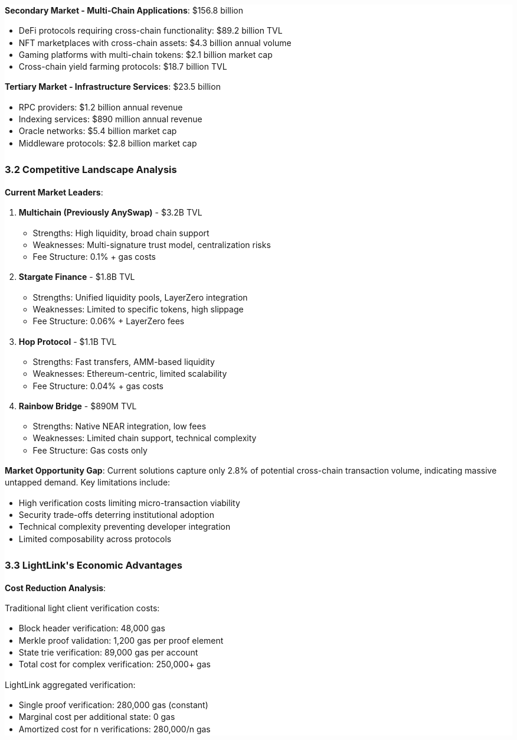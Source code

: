 **Secondary Market - Multi-Chain Applications**: $156.8 billion
- DeFi protocols requiring cross-chain functionality: $89.2 billion TVL
- NFT marketplaces with cross-chain assets: $4.3 billion annual volume
- Gaming platforms with multi-chain tokens: $2.1 billion market cap
- Cross-chain yield farming protocols: $18.7 billion TVL

**Tertiary Market - Infrastructure Services**: $23.5 billion
- RPC providers: $1.2 billion annual revenue
- Indexing services: $890 million annual revenue
- Oracle networks: $5.4 billion market cap
- Middleware protocols: $2.8 billion market cap

### 3.2 Competitive Landscape Analysis

**Current Market Leaders**:

1. **Multichain (Previously AnySwap)** - $3.2B TVL
   - Strengths: High liquidity, broad chain support
   - Weaknesses: Multi-signature trust model, centralization risks
   - Fee Structure: 0.1% + gas costs

2. **Stargate Finance** - $1.8B TVL  
   - Strengths: Unified liquidity pools, LayerZero integration
   - Weaknesses: Limited to specific tokens, high slippage
   - Fee Structure: 0.06% + LayerZero fees

3. **Hop Protocol** - $1.1B TVL
   - Strengths: Fast transfers, AMM-based liquidity
   - Weaknesses: Ethereum-centric, limited scalability
   - Fee Structure: 0.04% + gas costs

4. **Rainbow Bridge** - $890M TVL
   - Strengths: Native NEAR integration, low fees
   - Weaknesses: Limited chain support, technical complexity
   - Fee Structure: Gas costs only

**Market Opportunity Gap**:
Current solutions capture only 2.8% of potential cross-chain transaction volume, indicating massive untapped demand. Key limitations include:
- High verification costs limiting micro-transaction viability
- Security trade-offs deterring institutional adoption  
- Technical complexity preventing developer integration
- Limited composability across protocols

### 3.3 LightLink's Economic Advantages

**Cost Reduction Analysis**:

Traditional light client verification costs:
- Block header verification: 48,000 gas
- Merkle proof validation: 1,200 gas per proof element
- State trie verification: 89,000 gas per account
- Total cost for complex verification: 250,000+ gas

LightLink aggregated verification:
- Single proof verification: 280,000 gas (constant)
- Marginal cost per additional state: 0 gas
- Amortized cost for n verifications: 280,000/n gas
